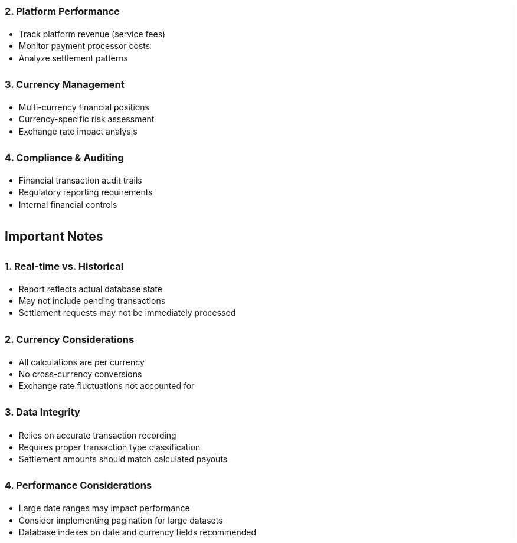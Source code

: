 ### 2. Platform Performance
- Track platform revenue (service fees)
- Monitor payment processor costs
- Analyze settlement patterns

### 3. Currency Management
- Multi-currency financial positions
- Currency-specific risk assessment
- Exchange rate impact analysis

### 4. Compliance & Auditing
- Financial transaction audit trails
- Regulatory reporting requirements
- Internal financial controls

## Important Notes

### 1. Real-time vs. Historical
- Report reflects actual database state
- May not include pending transactions
- Settlement requests may not be immediately processed

### 2. Currency Considerations
- All calculations are per currency
- No cross-currency conversions
- Exchange rate fluctuations not accounted for

### 3. Data Integrity
- Relies on accurate transaction recording
- Requires proper transaction type classification
- Settlement amounts should match calculated payouts

### 4. Performance Considerations
- Large date ranges may impact performance
- Consider implementing pagination for large datasets
- Database indexes on date and currency fields recommended
